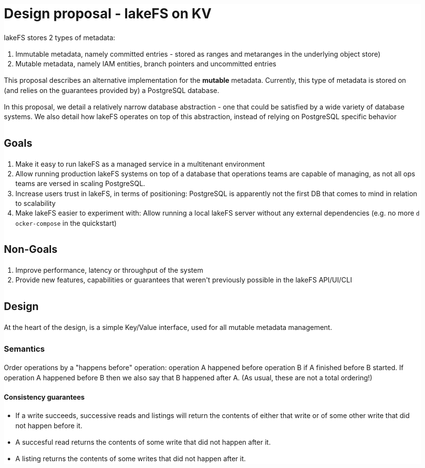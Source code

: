 # Design proposal - lakeFS on KV

lakeFS stores 2 types of metadata:

1. Immutable metadata, namely committed entries - stored as ranges and metaranges in the underlying object store)
2. Mutable metadata, namely IAM entities, branch pointers and uncommitted entries

This proposal describes an alternative implementation for the **mutable** metadata.
Currently, this type of metadata is stored on (and relies on the guarantees provided by) a PostgreSQL database.

In this proposal, we detail a relatively narrow database abstraction - one that could be satisfied by a wide variety of database systems.
We also detail how lakeFS operates on top of this abstraction, instead of relying on PostgreSQL specific behavior

## Goals

1. Make it easy to run lakeFS as a managed service in a multitenant environment
1. Allow running production lakeFS systems on top of a database that operations teams are capable of managing, as not all ops teams are versed in scaling PostgreSQL.
1. Increase users trust in lakeFS, in terms of positioning: PostgreSQL is apparently not the first DB that comes to mind in relation to scalability
1. Make lakeFS easier to experiment with: Allow running a local lakeFS server without any external dependencies (e.g. no more `docker-compose` in the quickstart)

## Non-Goals

1. Improve performance, latency or throughput of the system
1. Provide new features, capabilities or guarantees that weren't previously possible in the lakeFS API/UI/CLI

## Design

At the heart of the design, is a simple Key/Value interface, used for all mutable metadata management.

### Semantics

Order operations by a "happens before" operation: operation A happened before operation B if A
finished before B started.  If operation A happened before B then we also say that B happened
after A.  (As usual, these are not a total ordering!)

#### Consistency guarantees

* If a write succeeds, successive reads and listings will return the contents of either that
  write or of some other write that did not happen before it.

* A succesful read returns the contents of some write that did not happen after it.

* A listing returns the contents of some writes that did not happen after it.
